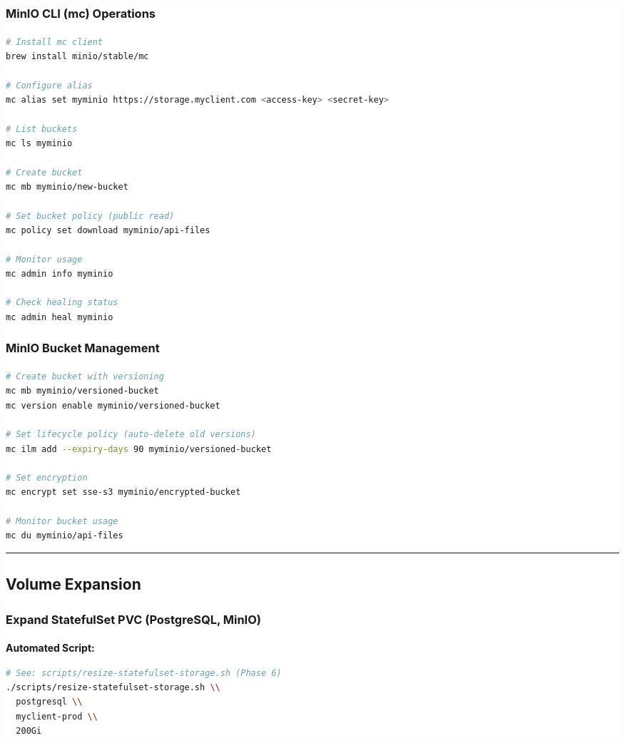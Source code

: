 ### MinIO CLI (mc) Operations

```bash
# Install mc client
brew install minio/stable/mc

# Configure alias
mc alias set myminio https://storage.myclient.com <access-key> <secret-key>

# List buckets
mc ls myminio

# Create bucket
mc mb myminio/new-bucket

# Set bucket policy (public read)
mc policy set download myminio/api-files

# Monitor usage
mc admin info myminio

# Check healing status
mc admin heal myminio
```

### MinIO Bucket Management

```bash
# Create bucket with versioning
mc mb myminio/versioned-bucket
mc version enable myminio/versioned-bucket

# Set lifecycle policy (auto-delete old versions)
mc ilm add --expiry-days 90 myminio/versioned-bucket

# Set encryption
mc encrypt set sse-s3 myminio/encrypted-bucket

# Monitor bucket usage
mc du myminio/api-files
```

---

## Volume Expansion

### Expand StatefulSet PVC (PostgreSQL, MinIO)

**Automated Script:**

```bash
# See: scripts/resize-statefulset-storage.sh (Phase 6)
./scripts/resize-statefulset-storage.sh \\
  postgresql \\
  myclient-prod \\
  200Gi
```
